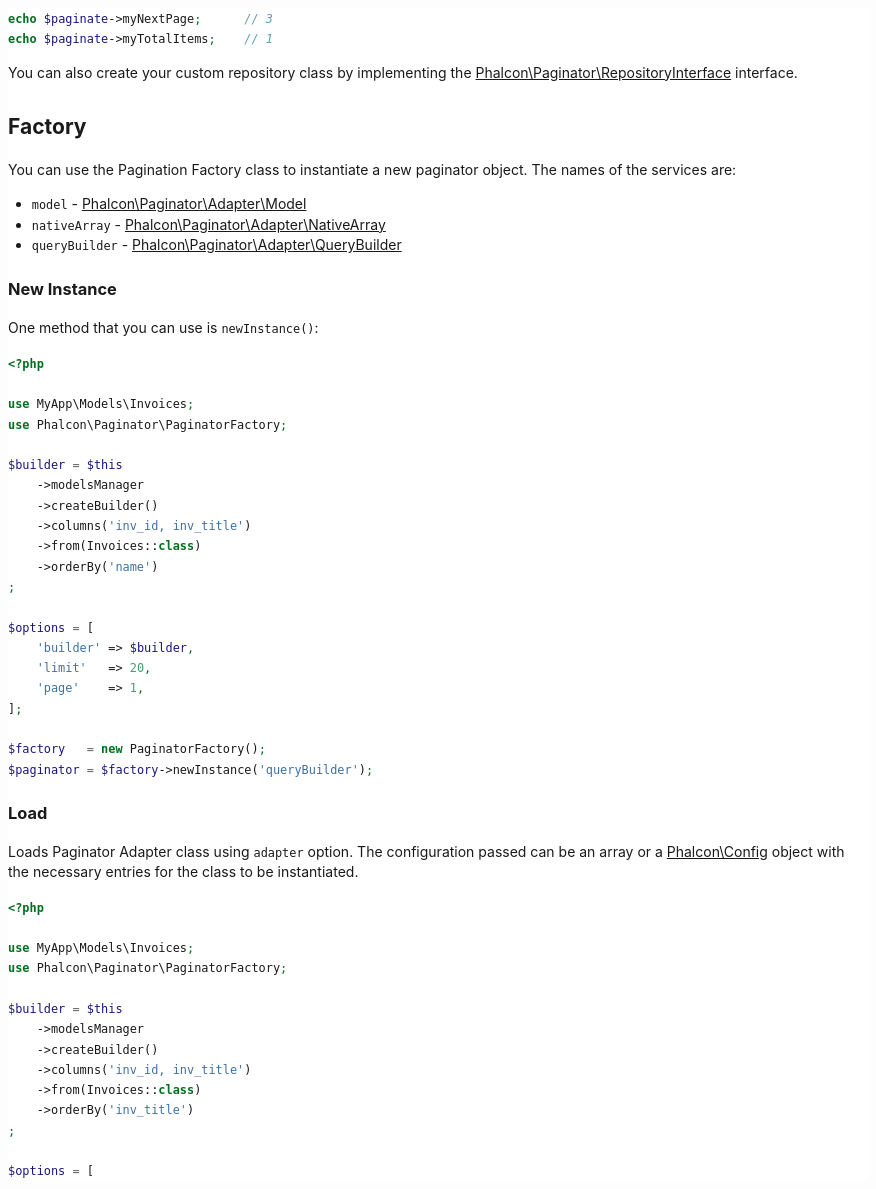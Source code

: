 ```php
echo $paginate->myNextPage;      // 3
echo $paginate->myTotalItems;    // 1
```

You can also create your custom repository class by implementing the [Phalcon\Paginator\RepositoryInterface](api/phalcon_paginator#paginator-repositoryinterface) interface.

## Factory
You can use the Pagination Factory class to instantiate a new paginator object. The names of the services are:

- `model` - [Phalcon\Paginator\Adapter\Model](api/phalcon_paginator#paginator-adapter-model)
- `nativeArray` - [Phalcon\Paginator\Adapter\NativeArray](api/phalcon_paginator#paginator-adapter-nativearray)
- `queryBuilder` - [Phalcon\Paginator\Adapter\QueryBuilder](api/phalcon_paginator#paginator-adapter-querybuilder)

### New Instance
One method that you can use is `newInstance()`:

```php
<?php

use MyApp\Models\Invoices;
use Phalcon\Paginator\PaginatorFactory;

$builder = $this
    ->modelsManager
    ->createBuilder()
    ->columns('inv_id, inv_title')
    ->from(Invoices::class)
    ->orderBy('name')
;

$options = [
    'builder' => $builder,
    'limit'   => 20,
    'page'    => 1,
];

$factory   = new PaginatorFactory();
$paginator = $factory->newInstance('queryBuilder');

```

### Load
Loads Paginator Adapter class using `adapter` option. The configuration passed can be an array or a [Phalcon\Config](config) object with the necessary entries for the class to be instantiated.

```php
<?php

use MyApp\Models\Invoices;
use Phalcon\Paginator\PaginatorFactory;

$builder = $this
    ->modelsManager
    ->createBuilder()
    ->columns('inv_id, inv_title')
    ->from(Invoices::class)
    ->orderBy('inv_title')
;

$options = [
```
